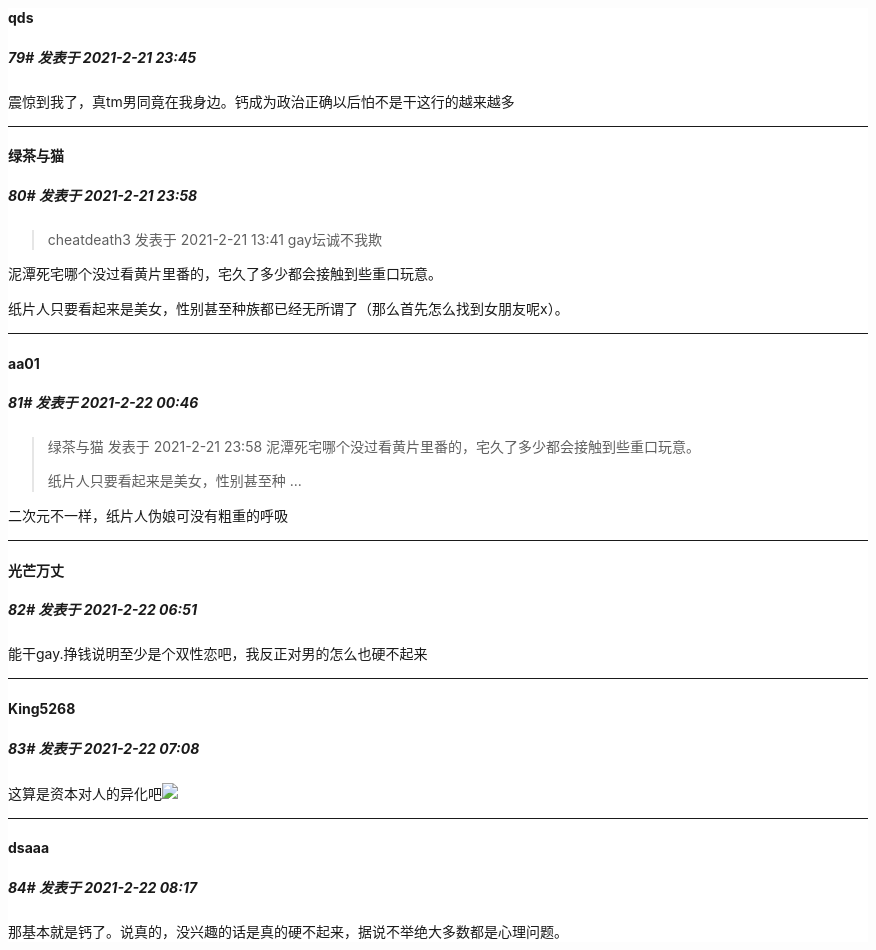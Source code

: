 ####  qds  
##### 79#       发表于 2021-2-21 23:45


震惊到我了，真tm男同竟在我身边。钙成为政治正确以后怕不是干这行的越来越多


-----

####  绿茶与猫  
##### 80#       发表于 2021-2-21 23:58


<blockquote>cheatdeath3 发表于 2021-2-21 13:41
gay坛诚不我欺</blockquote>
泥潭死宅哪个没过看黄片里番的，宅久了多少都会接触到些重口玩意。

纸片人只要看起来是美女，性别甚至种族都已经无所谓了（那么首先怎么找到女朋友呢x）。


-----

####  aa01  
##### 81#       发表于 2021-2-22 00:46


<blockquote>绿茶与猫 发表于 2021-2-21 23:58
泥潭死宅哪个没过看黄片里番的，宅久了多少都会接触到些重口玩意。

纸片人只要看起来是美女，性别甚至种 ...</blockquote>
二次元不一样，纸片人伪娘可没有粗重的呼吸


-----

####  光芒万丈  
##### 82#       发表于 2021-2-22 06:51


能干gay.挣钱说明至少是个双性恋吧，我反正对男的怎么也硬不起来


-----

####  King5268  
##### 83#       发表于 2021-2-22 07:08


这算是资本对人的异化吧<img src="https://static.saraba1st.com/image/smiley/face2017/001.png" referrerpolicy="no-referrer">


-----

####  dsaaa  
##### 84#       发表于 2021-2-22 08:17


那基本就是钙了。说真的，没兴趣的话是真的硬不起来，据说不举绝大多数都是心理问题。
